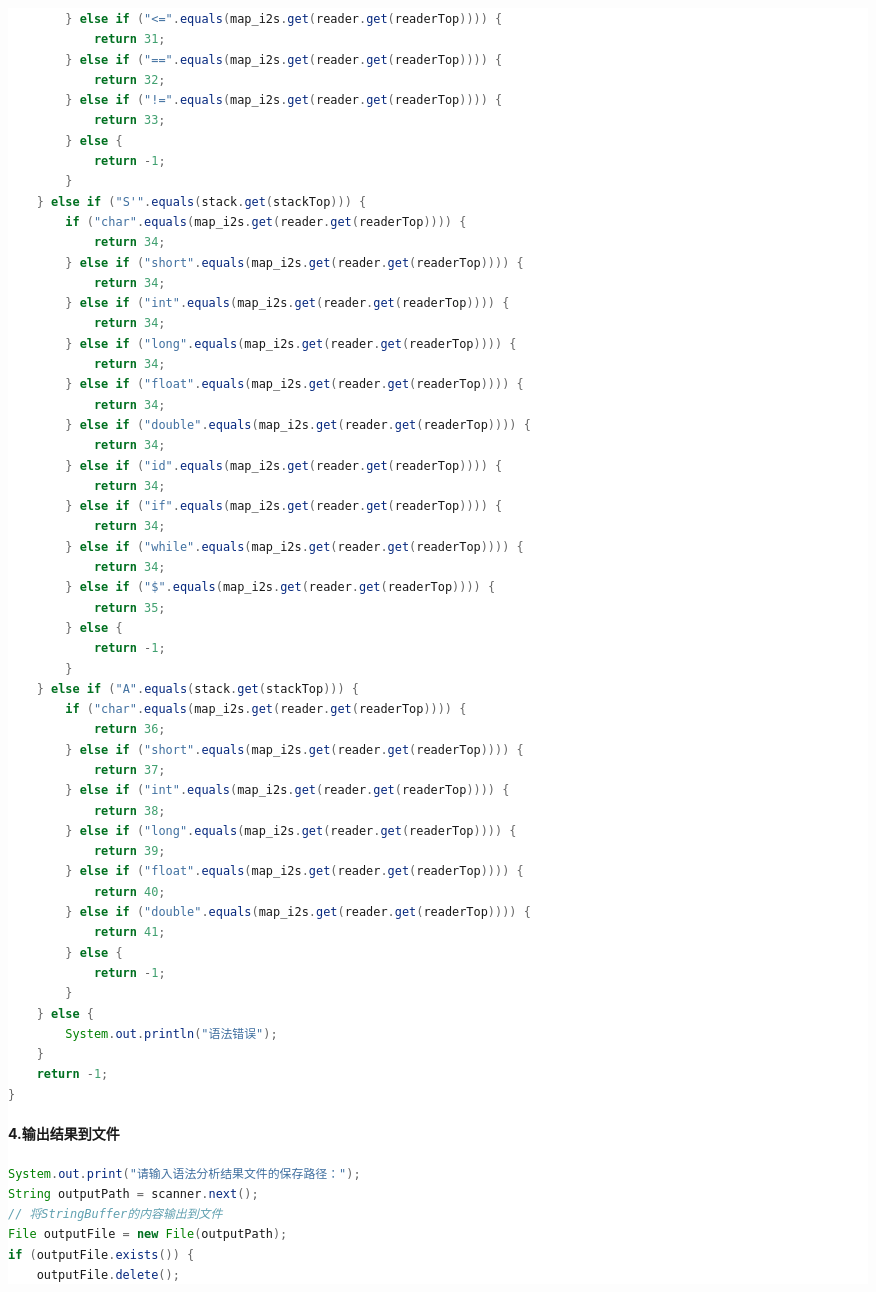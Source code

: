 ```java
        } else if ("<=".equals(map_i2s.get(reader.get(readerTop)))) {
            return 31;
        } else if ("==".equals(map_i2s.get(reader.get(readerTop)))) {
            return 32;
        } else if ("!=".equals(map_i2s.get(reader.get(readerTop)))) {
            return 33;
        } else {
            return -1;
        }
    } else if ("S'".equals(stack.get(stackTop))) {
        if ("char".equals(map_i2s.get(reader.get(readerTop)))) {
            return 34;
        } else if ("short".equals(map_i2s.get(reader.get(readerTop)))) {
            return 34;
        } else if ("int".equals(map_i2s.get(reader.get(readerTop)))) {
            return 34;
        } else if ("long".equals(map_i2s.get(reader.get(readerTop)))) {
            return 34;
        } else if ("float".equals(map_i2s.get(reader.get(readerTop)))) {
            return 34;
        } else if ("double".equals(map_i2s.get(reader.get(readerTop)))) {
            return 34;
        } else if ("id".equals(map_i2s.get(reader.get(readerTop)))) {
            return 34;
        } else if ("if".equals(map_i2s.get(reader.get(readerTop)))) {
            return 34;
        } else if ("while".equals(map_i2s.get(reader.get(readerTop)))) {
            return 34;
        } else if ("$".equals(map_i2s.get(reader.get(readerTop)))) {
            return 35;
        } else {
            return -1;
        }
    } else if ("A".equals(stack.get(stackTop))) {
        if ("char".equals(map_i2s.get(reader.get(readerTop)))) {
            return 36;
        } else if ("short".equals(map_i2s.get(reader.get(readerTop)))) {
            return 37;
        } else if ("int".equals(map_i2s.get(reader.get(readerTop)))) {
            return 38;
        } else if ("long".equals(map_i2s.get(reader.get(readerTop)))) {
            return 39;
        } else if ("float".equals(map_i2s.get(reader.get(readerTop)))) {
            return 40;
        } else if ("double".equals(map_i2s.get(reader.get(readerTop)))) {
            return 41;
        } else {
            return -1;
        }
    } else {
        System.out.println("语法错误");
    }
    return -1;
}
```
#### 4.输出结果到文件
```java
System.out.print("请输入语法分析结果文件的保存路径：");
String outputPath = scanner.next();
// 将StringBuffer的内容输出到文件
File outputFile = new File(outputPath);
if (outputFile.exists()) {
    outputFile.delete();
```